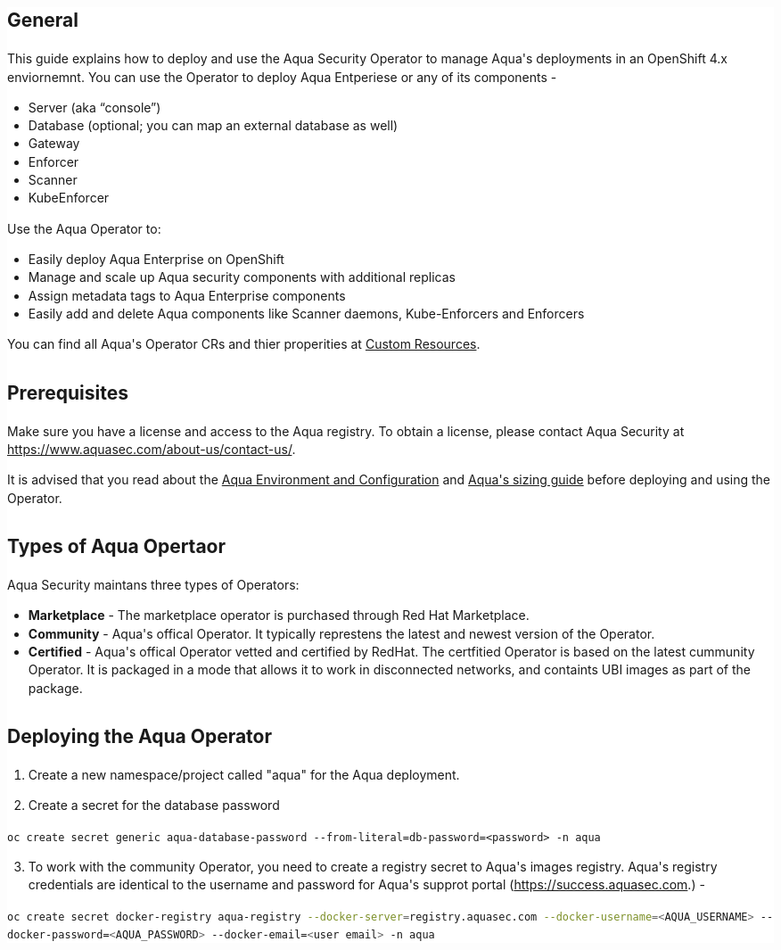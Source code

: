 ## General 

This guide explains how to deploy and use the Aqua Security Operator to manage Aqua's deployments in an OpenShift 4.x enviornemnt. You can use the Operator to deploy Aqua Entperiese or any of its components -
* Server (aka “console”)
* Database (optional; you can map an external database as well) 
* Gateway 
* Enforcer
* Scanner
* KubeEnforcer

Use the Aqua Operator to: 
* Easily deploy Aqua Enterprise on OpenShift
* Manage and scale up Aqua security components with additional replicas
* Assign metadata tags to Aqua Enterprise components
* Easily add and delete Aqua components like Scanner daemons, Kube-Enforcers and Enforcers
	
You can find all Aqua's Operator CRs and thier properities at [Custom Resources](https://github.com/aquasecurity/aqua-operator/tree/5.3.0/deploy/crds). 
   
## Prerequisites 

Make sure you have a license and access to the Aqua registry. To obtain a license, please contact Aqua Security at https://www.aquasec.com/about-us/contact-us/.

It is advised that you read about the [Aqua Environment and Configuration](https://docs.aquasec.com/docs/purpose-of-this-section) and [Aqua's sizing guide](https://docs.aquasec.com/docs/sizing-guide) before deploying and using the Operator. 

## Types of Aqua Opertaor
Aqua Security maintans three types of Operators:
* **Marketplace** - The marketplace operator is purchased through Red Hat Marketplace.
* **Community** - Aqua's offical Operator. It typically represtens the latest and newest version of the Operator. 
* **Certified** - Aqua's offical Operator vetted and certified by RedHat. The certfitied Operator is based on the latest cummunity Operator. It is packaged in a mode that allows it to work in disconnected networks, and containts UBI images as part of the package. 


## Deploying the Aqua Operator
1. Create a new namespace/project called "aqua" for the Aqua deployment.

2. Create a secret for the database password
```
oc create secret generic aqua-database-password --from-literal=db-password=<password> -n aqua
```

3. To work with the community Operator, you need to create a registry secret to Aqua's images registry. Aqua's registry credentials are identical to the username and password for Aqua's supprot portal (https://success.aquasec.com.) -
```bash
oc create secret docker-registry aqua-registry --docker-server=registry.aquasec.com --docker-username=<AQUA_USERNAME> --docker-password=<AQUA_PASSWORD> --docker-email=<user email> -n aqua
```
